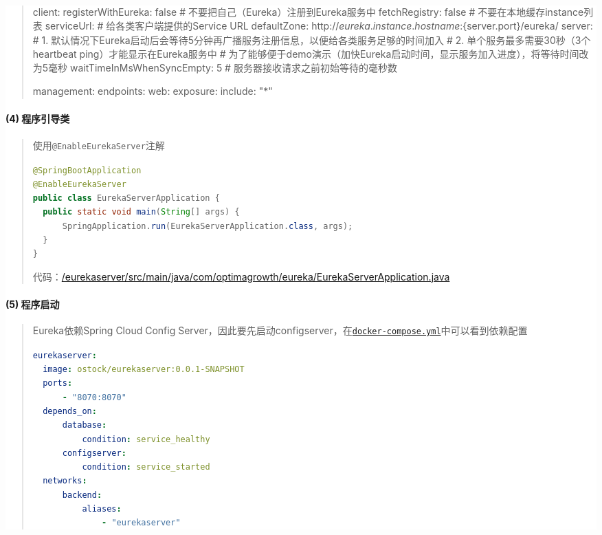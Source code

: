 > 	client:
> 		registerWithEureka: false	 # 不要把自己（Eureka）注册到Eureka服务中
> 		fetchRegistry: false		 # 不要在本地缓存instance列表
> 		serviceUrl: 				 # 给各类客户端提供的Service URL
> 			defaultZone: http://${eureka.instance.hostname}:${server.port}/eureka/
> 	server:
> 		# 1. 默认情况下Eureka启动后会等待5分钟再广播服务注册信息，以便给各类服务足够的时间加入
> 		# 2. 单个服务最多需要30秒（3个heartbeat ping）才能显示在Eureka服务中
> 		# 为了能够便于demo演示（加快Eureka启动时间，显示服务加入进度），将等待时间改为5毫秒
> 		waitTimeInMsWhenSyncEmpty: 5 # 服务器接收请求之前初始等待的毫秒数
> 
> management:
> 	endpoints:
> 		web:
> 			exposure:
> 				include: "*"
> ~~~

#### (4) 程序引导类

> 使用`@EnableEurekaServer`注解
>
> ```java
> @SpringBootApplication
> @EnableEurekaServer
> public class EurekaServerApplication {
> 	public static void main(String[] args) {
> 		SpringApplication.run(EurekaServerApplication.class, args);
> 	}
> }
> ```
>
> 代码：[/eurekaserver/src/main/java/com/optimagrowth/eureka/EurekaServerApplication.java](../chapter6/Final/eurekaserver/src/main/java/com/optimagrowth/eureka/EurekaServerApplication.java)

#### (5) 程序启动

> Eureka依赖Spring Cloud Config Server，因此要先启动configserver，在[`docker-compose.yml`](../chapter6/Final/docker/docker-compose.yml)中可以看到依赖配置
>
> ~~~yml
> eurekaserver:
> 	image: ostock/eurekaserver:0.0.1-SNAPSHOT
> 	ports:
> 		- "8070:8070"
> 	depends_on:
> 		database:
> 			condition: service_healthy
> 		configserver:
> 			condition: service_started  
> 	networks:
> 		backend:
> 			aliases:
> 				- "eurekaserver"
> ~~~

